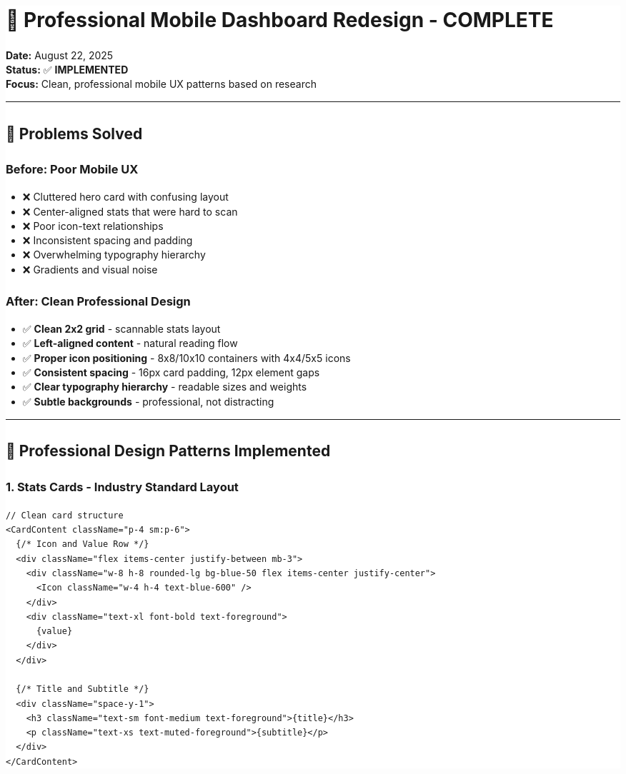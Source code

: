 # 📱 **Professional Mobile Dashboard Redesign - COMPLETE**

**Date:** August 22, 2025  
**Status:** ✅ **IMPLEMENTED**  
**Focus:** Clean, professional mobile UX patterns based on research

---

## 🎯 **Problems Solved**

### **Before: Poor Mobile UX**
- ❌ Cluttered hero card with confusing layout
- ❌ Center-aligned stats that were hard to scan
- ❌ Poor icon-text relationships
- ❌ Inconsistent spacing and padding
- ❌ Overwhelming typography hierarchy
- ❌ Gradients and visual noise

### **After: Clean Professional Design**
- ✅ **Clean 2x2 grid** - scannable stats layout
- ✅ **Left-aligned content** - natural reading flow
- ✅ **Proper icon positioning** - 8x8/10x10 containers with 4x4/5x5 icons
- ✅ **Consistent spacing** - 16px card padding, 12px element gaps
- ✅ **Clear typography hierarchy** - readable sizes and weights
- ✅ **Subtle backgrounds** - professional, not distracting

---

## 🔧 **Professional Design Patterns Implemented**

### **1. Stats Cards - Industry Standard Layout**
```tsx
// Clean card structure
<CardContent className="p-4 sm:p-6">
  {/* Icon and Value Row */}
  <div className="flex items-center justify-between mb-3">
    <div className="w-8 h-8 rounded-lg bg-blue-50 flex items-center justify-center">
      <Icon className="w-4 h-4 text-blue-600" />
    </div>
    <div className="text-xl font-bold text-foreground">
      {value}
    </div>
  </div>
  
  {/* Title and Subtitle */}
  <div className="space-y-1">
    <h3 className="text-sm font-medium text-foreground">{title}</h3>
    <p className="text-xs text-muted-foreground">{subtitle}</p>
  </div>
</CardContent>
```
